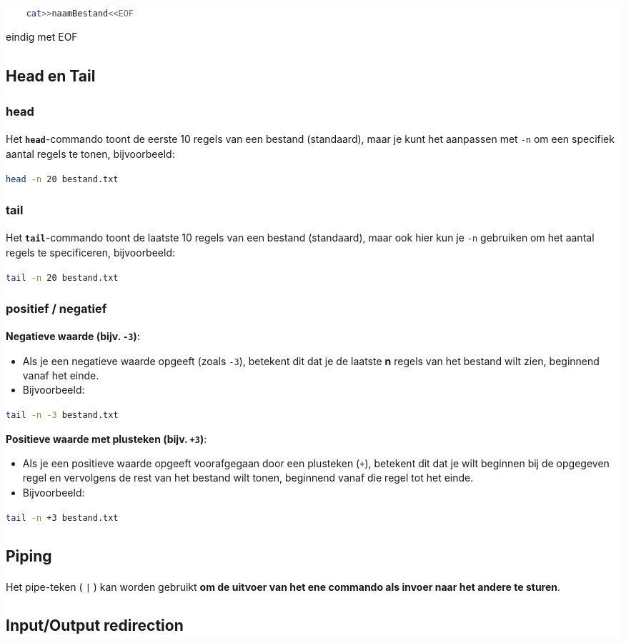 ```bash
	cat>>naamBestand<<EOF
```

eindig met EOF

## Head en Tail

### head

Het **`head`**-commando toont de eerste 10 regels van een bestand (standaard), maar je kunt het aanpassen met `-n` om een specifiek aantal regels te tonen, bijvoorbeeld:

```bash
head -n 20 bestand.txt
```

### tail

Het **`tail`**-commando toont de laatste 10 regels van een bestand (standaard), maar ook hier kun je `-n` gebruiken om het aantal regels te specificeren, bijvoorbeeld:

```bash
tail -n 20 bestand.txt
```

### positief / negatief

**Negatieve waarde (bijv. `-3`)**:

- Als je een negatieve waarde opgeeft (zoals `-3`), betekent dit dat je de laatste **n** regels van het bestand wilt zien, beginnend vanaf het einde.
- Bijvoorbeeld:
```bash
tail -n -3 bestand.txt
```

**Positieve waarde met plusteken (bijv. `+3`)**:

- Als je een positieve waarde opgeeft voorafgegaan door een plusteken (`+`), betekent dit dat je wilt beginnen bij de opgegeven regel en vervolgens de rest van het bestand wilt tonen, beginnend vanaf die regel tot het einde.
- Bijvoorbeeld:
```bash
tail -n +3 bestand.txt
```

## Piping

Het pipe-teken ( `|` ) kan worden gebruikt **om de uitvoer van het ene commando als invoer naar het andere te sturen**.

```bash

```

## Input/Output redirection
